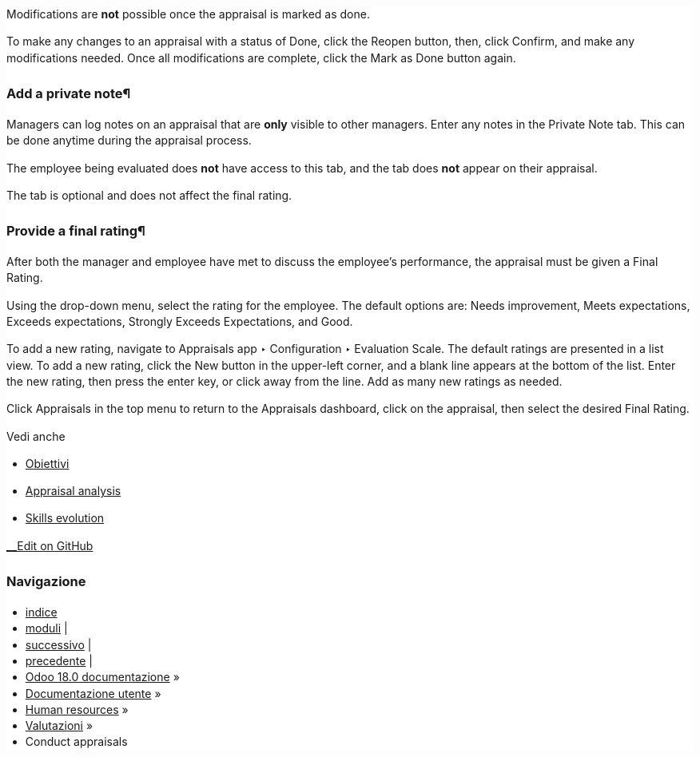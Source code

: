 Modifications are **not** possible once the appraisal is marked as done.

To make any changes to an appraisal with a status of Done, click the Reopen button, then, click Confirm, and make any modifications needed. Once all modifications are complete, click the Mark as Done button again.

### Add a private note¶

Managers can log notes on an appraisal that are **only** visible to other managers. Enter any notes in the Private Note tab. This can be done anytime during the appraisal process.

The employee being evaluated does **not** have access to this tab, and the tab does **not** appear on their appraisal.

The tab is optional and does not affect the final rating.

### Provide a final rating¶

After both the manager and employee have met to discuss the employee’s performance, the appraisal must be given a Final Rating.

Using the drop-down menu, select the rating for the employee. The default options are: Needs improvement, Meets expectations, Exceeds expectations, Strongly Exceeds Expectations, and Good.

To add a new rating, navigate to Appraisals app ‣ Configuration ‣ Evaluation Scale. The default ratings are presented in a list view. To add a new rating, click the New button in the upper-left corner, and a blank line appears at the bottom of the list. Enter the new rating, then press the enter key, or click away from the line. Add as many new ratings as needed.

Click Appraisals in the top menu to return to the Appraisals dashboard, click on the appraisal, then select the desired Final Rating.

Vedi anche

  * [Obiettivi](goals.html)

  * [Appraisal analysis](appraisal_analysis.html)

  * [Skills evolution](skills_evolution.html)




[ __Edit on GitHub](https://github.com/odoo/Documentation/edit/18.0/content/applications/hr/appraisals/new_appraisals.rst)

### Navigazione

  * [indice](../../../genindex.html "Indice generale")
  * [moduli](../../../py-modindex.html "Indice del modulo Python") |
  * [successivo](goals.html "Obiettivi") |
  * [precedente](../appraisals.html "Valutazioni") |
  * [Odoo 18.0 documentazione](../../../index-2.html) »
  * [Documentazione utente](../../../applications.html) »
  * [Human resources](../../hr.html) »
  * [Valutazioni](../appraisals.html) »
  * Conduct appraisals
